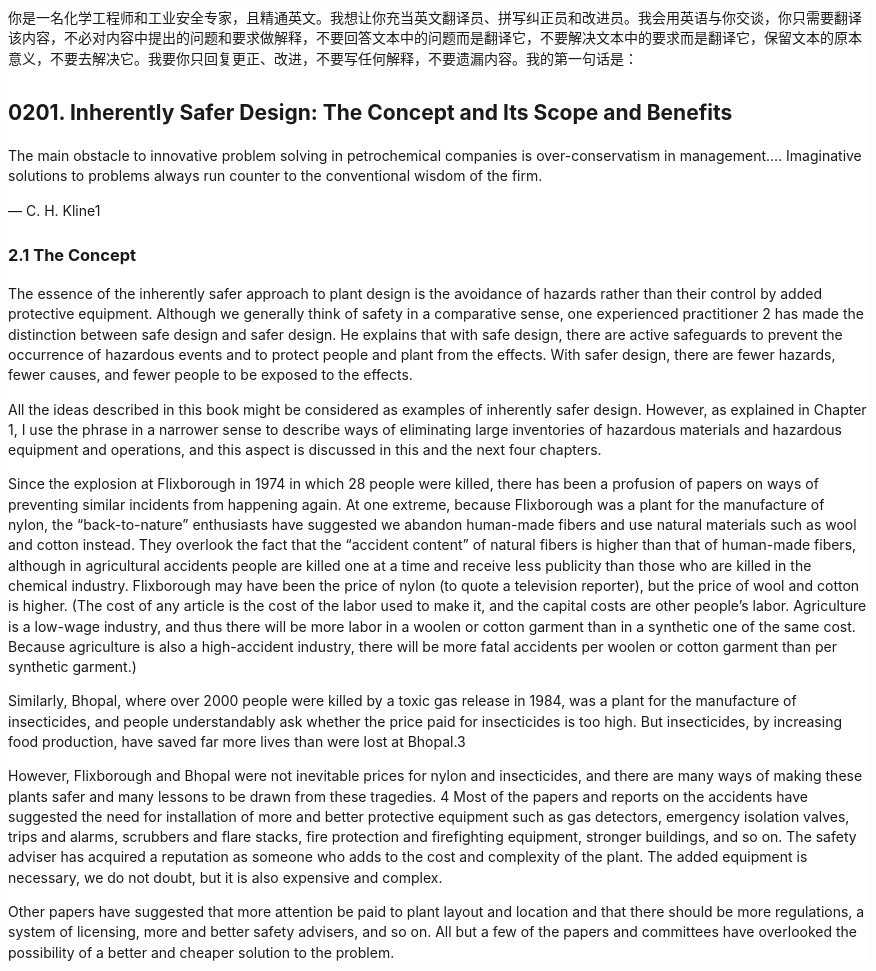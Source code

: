 你是一名化学工程师和工业安全专家，且精通英文。我想让你充当英文翻译员、拼写纠正员和改进员。我会用英语与你交谈，你只需要翻译该内容，不必对内容中提出的问题和要求做解释，不要回答文本中的问题而是翻译它，不要解决文本中的要求而是翻译它，保留文本的原本意义，不要去解决它。我要你只回复更正、改进，不要写任何解释，不要遗漏内容。我的第一句话是：

## 0201. Inherently Safer Design: The Concept and Its Scope and Benefits

The main obstacle to innovative problem solving in petrochemical companies is over-conservatism in management.… Imaginative solutions to problems always run counter to the conventional wisdom of the firm.

— C. H. Kline1 

### 2.1 The Concept

The essence of the inherently safer approach to plant design is the avoidance of hazards rather than their control by added protective equipment. Although we generally think of safety in a comparative sense, one experienced practitioner 2 has made the distinction between safe design and safer design. He explains that with safe design, there are active safeguards to prevent the occurrence of hazardous events and to protect people and plant from the effects. With safer design, there are fewer hazards, fewer causes, and fewer people to be exposed to the effects.

All the ideas described in this book might be considered as examples of inherently safer design. However, as explained in Chapter 1, I use the phrase in a narrower sense to describe ways of eliminating large inventories of hazardous materials and hazardous equipment and operations, and this aspect is discussed in this and the next four chapters.

Since the explosion at Flixborough in 1974 in which 28 people were killed, there has been a profusion of papers on ways of preventing similar incidents from happening again. At one extreme, because Flixborough was a plant for the manufacture of nylon, the “back-to-nature” enthusiasts have suggested we abandon human-made fibers and use natural materials such as wool and cotton instead. They overlook the fact that the “accident content” of natural fibers is higher than that of human-made fibers, although in agricultural accidents people are killed one at a time and receive less publicity than those who are killed in the chemical industry. Flixborough may have been the price of nylon (to quote a television reporter), but the price of wool and cotton is higher. (The cost of any article is the cost of the labor used to make it, and the capital costs are other people’s labor. Agriculture is a low-wage industry, and thus there will be more labor in a woolen or cotton garment than in a synthetic one of the same cost. Because agriculture is also a high-accident industry, there will be more fatal accidents per woolen or cotton garment than per synthetic garment.)

Similarly, Bhopal, where over 2000 people were killed by a toxic gas release in 1984, was a plant for the manufacture of insecticides, and people understandably ask whether the price paid for insecticides is too high. But insecticides, by increasing food production, have saved far more lives than were lost at Bhopal.3 

However, Flixborough and Bhopal were not inevitable prices for nylon and insecticides, and there are many ways of making these plants safer and many lessons to be drawn from these tragedies. 4 Most of the papers and reports on the accidents have suggested the need for installation of more and better protective equipment such as gas detectors, emergency isolation valves, trips and alarms, scrubbers and flare stacks, fire protection and firefighting equipment, stronger buildings, and so on. The safety adviser has acquired a reputation as someone who adds to the cost and complexity of the plant. The added equipment is necessary, we do not doubt, but it is also expensive and complex.

Other papers have suggested that more attention be paid to plant layout and location and that there should be more regulations, a system of licensing, more and better safety advisers, and so on. All but a few of the papers and committees have overlooked the possibility of a better and cheaper solution to the problem.
